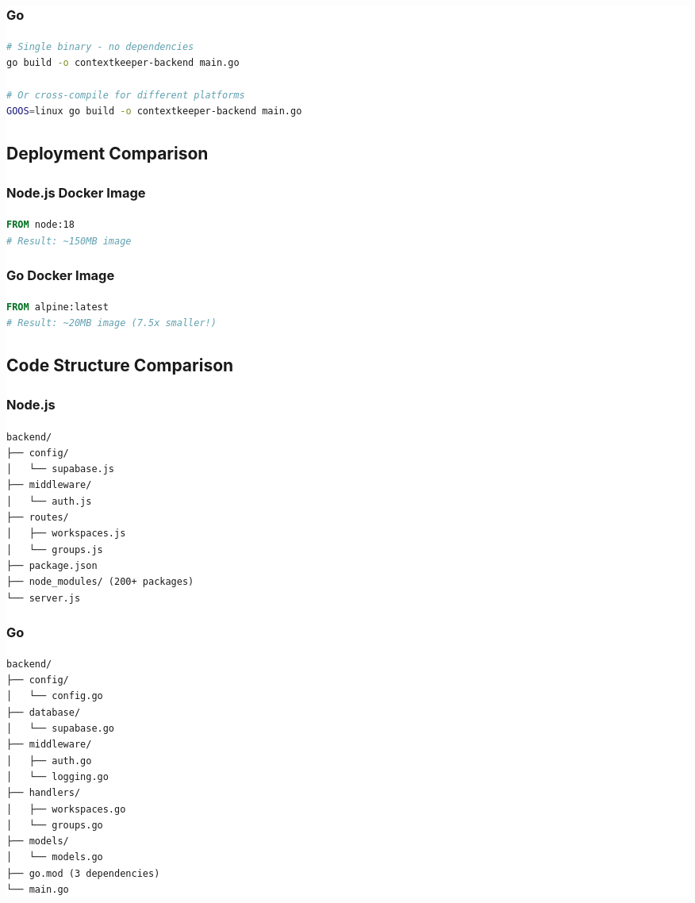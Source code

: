 ### Go
```bash
# Single binary - no dependencies
go build -o contextkeeper-backend main.go

# Or cross-compile for different platforms
GOOS=linux go build -o contextkeeper-backend main.go
```

## Deployment Comparison

### Node.js Docker Image
```dockerfile
FROM node:18
# Result: ~150MB image
```

### Go Docker Image
```dockerfile
FROM alpine:latest
# Result: ~20MB image (7.5x smaller!)
```

## Code Structure Comparison

### Node.js
```
backend/
├── config/
│   └── supabase.js
├── middleware/
│   └── auth.js
├── routes/
│   ├── workspaces.js
│   └── groups.js
├── package.json
├── node_modules/ (200+ packages)
└── server.js
```

### Go
```
backend/
├── config/
│   └── config.go
├── database/
│   └── supabase.go
├── middleware/
│   ├── auth.go
│   └── logging.go
├── handlers/
│   ├── workspaces.go
│   └── groups.go
├── models/
│   └── models.go
├── go.mod (3 dependencies)
└── main.go
```
